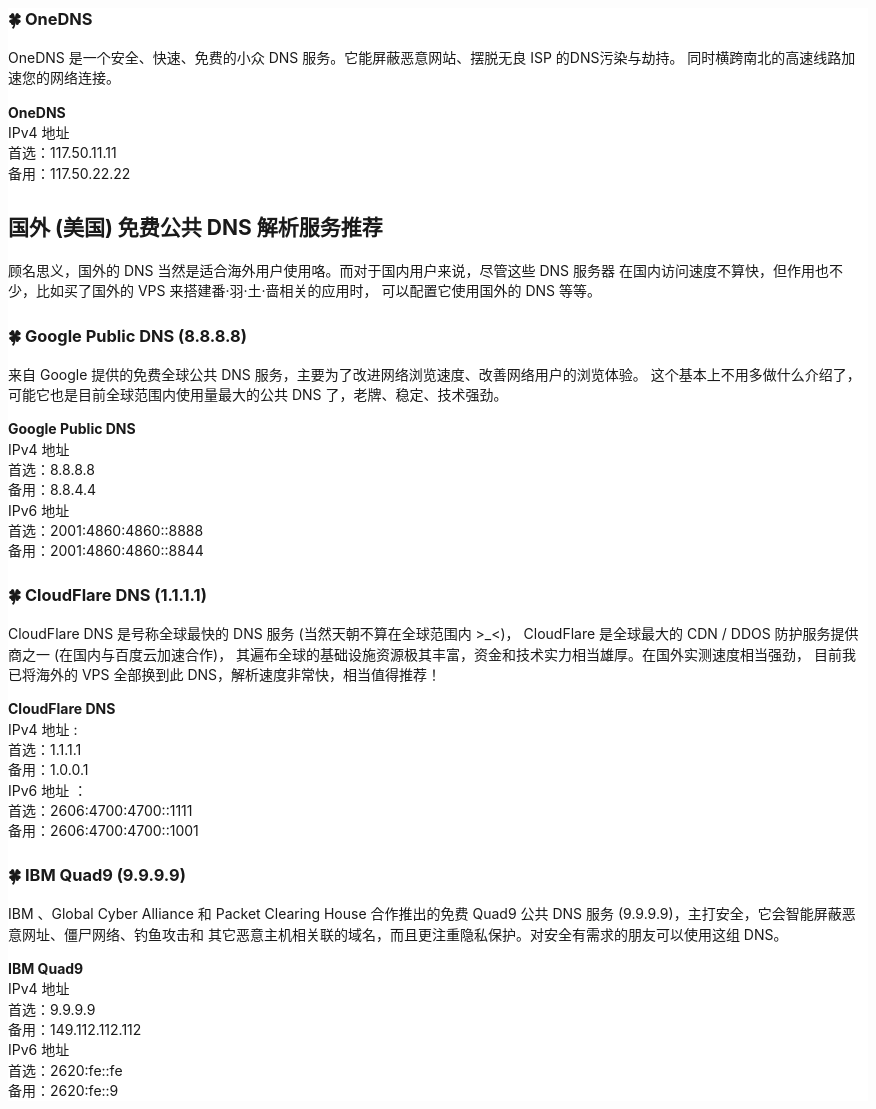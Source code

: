   
### 🍀 OneDNS

OneDNS 是一个安全、快速、免费的小众 DNS 服务。它能屏蔽恶意网站、摆脱无良 ISP 的DNS污染与劫持。
同时横跨南北的高速线路加速您的网络连接。

**OneDNS**  
IPv4 地址    
首选：117.50.11.11    
备用：117.50.22.22    
  
  
## 国外 (美国) 免费公共 DNS 解析服务推荐

顾名思义，国外的 DNS 当然是适合海外用户使用咯。而对于国内用户来说，尽管这些 DNS 服务器
在国内访问速度不算快，但作用也不少，比如买了国外的 VPS 来搭建番·羽·土·啬相关的应用时，
可以配置它使用国外的 DNS 等等。

### 🍀 Google Public DNS (8.8.8.8)

来自 Google 提供的免费全球公共 DNS 服务，主要为了改进网络浏览速度、改善网络用户的浏览体验。
这个基本上不用多做什么介绍了，可能它也是目前全球范围内使用量最大的公共 DNS 了，老牌、稳定、技术强劲。

**Google Public DNS**  
IPv4 地址    
首选：8.8.8.8    
备用：8.8.4.4    
IPv6 地址      
首选：2001:4860:4860::8888      
备用：2001:4860:4860::8844    
  
### 🍀 CloudFlare DNS (1.1.1.1)  
CloudFlare DNS 是号称全球最快的 DNS 服务 (当然天朝不算在全球范围内 >_<)，
CloudFlare 是全球最大的 CDN / DDOS 防护服务提供商之一 (在国内与百度云加速合作)，
其遍布全球的基础设施资源极其丰富，资金和技术实力相当雄厚。在国外实测速度相当强劲，
目前我已将海外的 VPS 全部换到此 DNS，解析速度非常快，相当值得推荐！

**CloudFlare DNS**   
IPv4 地址  :  
首选：1.1.1.1    
备用：1.0.0.1    
IPv6 地址  ：    
首选：2606:4700:4700::1111      
备用：2606:4700:4700::1001    
  
  
### 🍀 IBM Quad9 (9.9.9.9)

IBM 、Global Cyber Alliance 和 Packet Clearing House 合作推出的免费 Quad9 
公共 DNS 服务 (9.9.9.9)，主打安全，它会智能屏蔽恶意网址、僵尸网络、钓鱼攻击和
其它恶意主机相关联的域名，而且更注重隐私保护。对安全有需求的朋友可以使用这组 DNS。

**IBM Quad9**  
IPv4 地址    
首选：9.9.9.9    
备用：149.112.112.112    
IPv6 地址      
首选：2620:fe::fe      
备用：2620:fe::9    
  